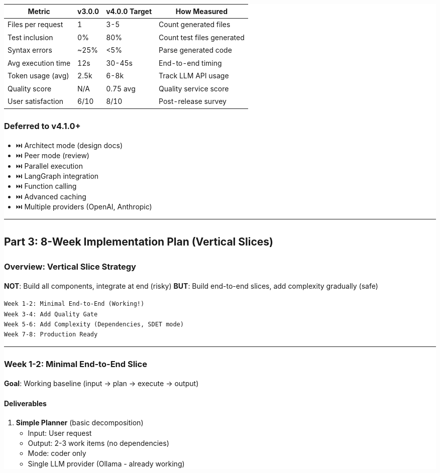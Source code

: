 | Metric | v3.0.0 | v4.0.0 Target | How Measured |
|--------|--------|---------------|--------------|
| Files per request | 1 | 3-5 | Count generated files |
| Test inclusion | 0% | 80% | Count test files generated |
| Syntax errors | ~25% | <5% | Parse generated code |
| Avg execution time | 12s | 30-45s | End-to-end timing |
| Token usage (avg) | 2.5k | 6-8k | Track LLM API usage |
| Quality score | N/A | 0.75 avg | Quality service score |
| User satisfaction | 6/10 | 8/10 | Post-release survey |

### Deferred to v4.1.0+
- ⏭️ Architect mode (design docs)
- ⏭️ Peer mode (review)
- ⏭️ Parallel execution
- ⏭️ LangGraph integration
- ⏭️ Function calling
- ⏭️ Advanced caching
- ⏭️ Multiple providers (OpenAI, Anthropic)

---

## Part 3: 8-Week Implementation Plan (Vertical Slices)

### Overview: Vertical Slice Strategy

**NOT**: Build all components, integrate at end (risky)
**BUT**: Build end-to-end slices, add complexity gradually (safe)

```
Week 1-2: Minimal End-to-End (Working!)
Week 3-4: Add Quality Gate
Week 5-6: Add Complexity (Dependencies, SDET mode)
Week 7-8: Production Ready
```

---

### Week 1-2: Minimal End-to-End Slice

**Goal**: Working baseline (input → plan → execute → output)

#### Deliverables
1. **Simple Planner** (basic decomposition)
   - Input: User request
   - Output: 2-3 work items (no dependencies)
   - Mode: coder only
   - Single LLM provider (Ollama - already working)
